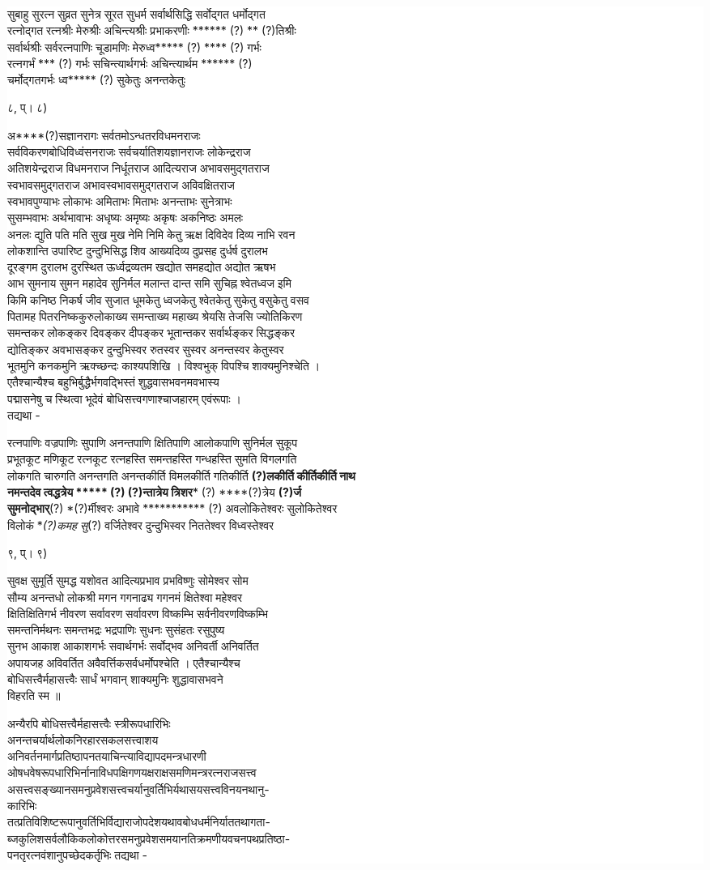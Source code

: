 सुबाहु सुरत्न सुव्रत सुनेत्र सूरत सुधर्म सर्वार्थसिद्धि सर्वोद्गत धर्मोद्गत   
रत्नोद्गत रत्नश्रीः मेरुश्रीः अचिन्त्यश्रीः प्रभाकरणीः ****** (?) ** (?)तिश्रीः   
सर्वार्थश्रीः सर्वरत्नपाणिः चूडामणिः मेरुध्व***** (?) **** (?) गर्भः   
रत्नगर्भं *** (?) गर्भः सचिन्त्यार्थगर्भः अचिन्त्यार्थम ****** (?)   
चर्मोद्गतगर्भः ध्व***** (?) सुकेतुः अनन्तकेतुः   
  
 ८, प्। ८)  
  
अ****(?)सज्ञानरागः सर्वतमोऽन्धतरविधमनराजः   
सर्वविकरणबोधिविध्वंसनराजः सर्वचर्यातिशयज्ञानराजः लोकेन्द्रराज   
अतिशयेन्द्रराज विधमनराज निर्धूतराज आदित्यराज अभावसमुद्गतराज   
स्वभावसमुद्गतराज अभावस्वभावसमुद्गतराज अविवक्षितराज   
स्वभावपुण्याभः लोकाभः अमिताभः मिताभः अनन्ताभः सुनेत्राभः   
सुसम्भवाभः अर्थभावाभः अधृष्यः अमृष्यः अकृषः अकनिष्ठः अमलः   
अनलः द्युति पति मति सुख मुख नेमि निमि केतु ऋक्ष दिविदेव दिव्य नाभि रवन   
लोकशान्ति उपारिष्ट दुन्दुभिसिद्ध शिव आख्यदिव्य दुप्रसह दुर्धर्ष दुरालभ   
दूरङ्गम दुरालभ दुरस्थित ऊर्ध्वद्रव्यतम खद्योत समहद्योत अद्योत ऋषभ   
आभ सुमनाय सुमन महादेव सुनिर्मल मलान्त दान्त समि सुचिह्न श्वेतध्वज इमि   
किमि कनिष्ठ निकर्ष जीव सुजात धूमकेतु ध्वजकेतु श्वेतकेतु सुकेतु वसुकेतु वसव   
पितामह पितरनिष्ककुरुलोकाख्य समन्ताख्य महाख्य श्रेयसि तेजसि ज्योतिकिरण   
समन्तकर लोकङ्कर दिवङ्कर दीपङ्कर भूतान्तकर सर्वार्थङ्कर सिद्धङ्कर   
द्योतिङ्कर अवभासङ्कर दुन्दुभिस्वर रुतस्वर सुस्वर अनन्तस्वर केतुस्वर   
भूतमुनि कनकमुनि ऋक्च्छन्दः काश्यपशिखि । विश्वभुक् विपश्चि शाक्यमुनिश्चेति ।   
एतैश्चान्यैश्च बहुभिर्बुद्धैर्भगवद्भिस्तं शुद्धवासभवनमवभास्य   
पद्मासनेषु च स्थित्वा भूदेवं बोधिसत्त्वगणाश्चाजहारम् एवंरूपाः ।   
तद्यथा -   
  
रत्नपाणिः वज्रपाणिः सुपाणि अनन्तपाणि क्षितिपाणि आलोकपाणि सुनिर्मल सुकूप   
प्रभूतकूट मणिकूट रत्नकूट रत्नहस्ति समन्तहस्ति गन्धहस्ति सुमति विगलगति   
लोकगति चारुगति अनन्तगति अनन्तकीर्ति विमलकीर्ति गतिकीर्ति **(?)लकीर्ति कीर्तिकीर्ति नाथ   
नमन्तदेव त्वद्धत्रेय ***** (?) **(?)न्तात्रेय त्रिशर***** (?) ****(?)त्रेय **(?)र्ज   
सुमनोद्भार्**(?) *(?)र्मीश्वरः अभावे *********** (?) अवलोकितेश्वरः सुलोकितेश्वर   
विलोकं **(?)कमह सु*(?) वर्जितेश्वर दुन्दुभिस्वर निततेश्वर विध्वस्तेश्वर   
  
 ९, प्। ९)  
  
सुवक्ष सुमूर्ति सुमद्ध यशोवत आदित्यप्रभाव प्रभविष्णुः सोमेश्वर सोम   
सौम्य अनन्तधो लोकश्री मगन गगनाढ्य गगनमं क्षितेश्वा महेश्वर   
क्षितिक्षितिगर्भ नीवरण सर्वावरण सर्वावरण विष्कम्भि सर्वनीवरणविष्कम्भि   
समन्तनिर्मथनः समन्तभद्रः भद्रपाणिः सुधनः सुसंहतः रसुपुष्य   
सुनभ आकाश आकाशगर्भः सवार्थगर्भः सर्वोद्भव अनिवर्ती अनिवर्तित   
अपायजह अविवर्तित अवैवर्त्तिकसर्वधर्मोपश्चेति । एतैश्चान्यैश्च   
बोधिसत्त्वैर्महासत्त्वैः सार्धं भगवान् शाक्यमुनिः शुद्धावासभवने   
विहरति स्म ॥  
  
अन्यैरपि बोधिसत्त्वैर्महासत्त्वैः स्त्रीरूपधारिभिः   
अनन्तचर्यार्थलोकनिरहारसकलसत्त्वाशय   
अनिवर्तनमार्गप्रतिष्ठापनतयाचिन्त्याविद्यापदमन्त्रधारणी   
ओषधवेषरूपधारिभिर्नानाविधपक्षिगणयक्षराक्षसमणिमन्त्ररत्नराजसत्त्व   
असत्त्वसङ्ख्यानसमनुप्रवेशसत्त्वचर्यानुवर्तिभिर्यथासयसत्त्वविनयनथानु-  
कारिभिः   
तत्प्रतिविशिष्टरूपानुवर्तिभिर्विद्याराजोपदेशयथावबोधधर्मनिर्याततथागता-  
ब्जकुलिशसर्वलौकिकलोकोत्तरसमनुप्रवेशसमयानतिक्रमणीयवचनपथप्रतिष्ठा-  
पनतृरत्नवंशानुपच्छेदकर्तृभिः तद्यथा -   
  